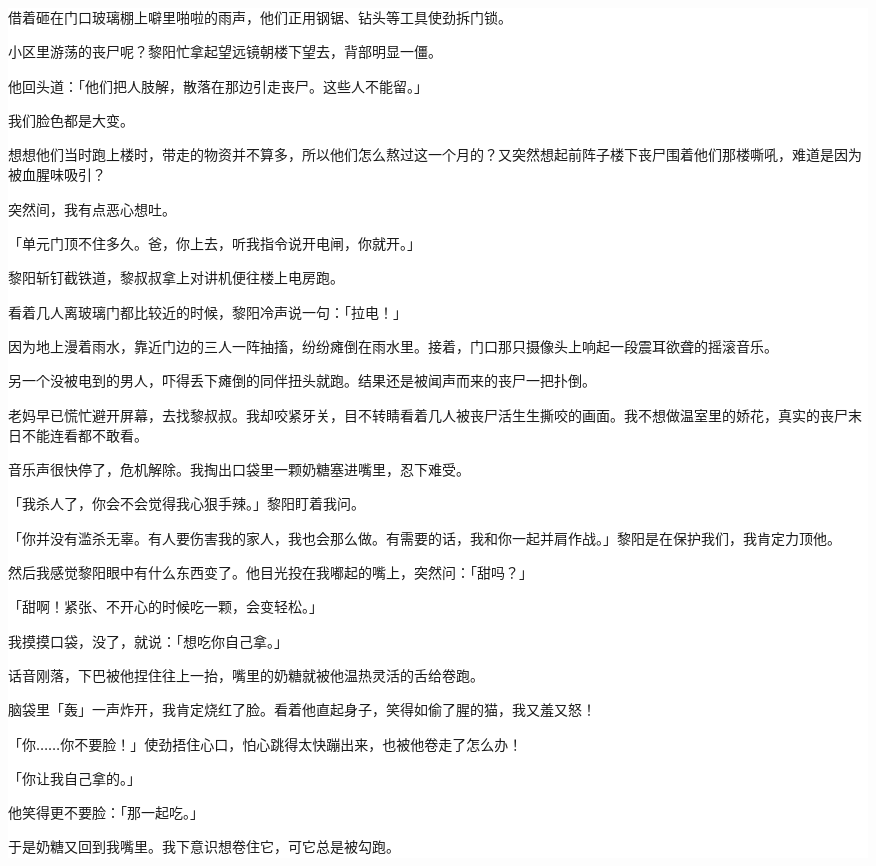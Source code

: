 
借着砸在门口玻璃棚上噼里啪啦的雨声，他们正用钢锯、钻头等工具使劲拆门锁。


小区里游荡的丧尸呢？黎阳忙拿起望远镜朝楼下望去，背部明显一僵。


他回头道：「他们把人肢解，散落在那边引走丧尸。这些人不能留。」


我们脸色都是大变。


想想他们当时跑上楼时，带走的物资并不算多，所以他们怎么熬过这一个月的？又突然想起前阵子楼下丧尸围着他们那楼嘶吼，难道是因为被血腥味吸引？


突然间，我有点恶心想吐。


「单元门顶不住多久。爸，你上去，听我指令说开电闸，你就开。」


黎阳斩钉截铁道，黎叔叔拿上对讲机便往楼上电房跑。


看着几人离玻璃门都比较近的时候，黎阳冷声说一句：「拉电！」


因为地上漫着雨水，靠近门边的三人一阵抽搐，纷纷瘫倒在雨水里。接着，门口那只摄像头上响起一段震耳欲聋的摇滚音乐。


另一个没被电到的男人，吓得丢下瘫倒的同伴扭头就跑。结果还是被闻声而来的丧尸一把扑倒。


老妈早已慌忙避开屏幕，去找黎叔叔。我却咬紧牙关，目不转睛看着几人被丧尸活生生撕咬的画面。我不想做温室里的娇花，真实的丧尸末日不能连看都不敢看。


音乐声很快停了，危机解除。我掏出口袋里一颗奶糖塞进嘴里，忍下难受。


「我杀人了，你会不会觉得我心狠手辣。」黎阳盯着我问。


「你并没有滥杀无辜。有人要伤害我的家人，我也会那么做。有需要的话，我和你一起并肩作战。」黎阳是在保护我们，我肯定力顶他。


然后我感觉黎阳眼中有什么东西变了。他目光投在我嘟起的嘴上，突然问：「甜吗？」


「甜啊！紧张、不开心的时候吃一颗，会变轻松。」


我摸摸口袋，没了，就说：「想吃你自己拿。」


话音刚落，下巴被他捏住往上一抬，嘴里的奶糖就被他温热灵活的舌给卷跑。


脑袋里「轰」一声炸开，我肯定烧红了脸。看着他直起身子，笑得如偷了腥的猫，我又羞又怒！


「你……你不要脸！」使劲捂住心口，怕心跳得太快蹦出来，也被他卷走了怎么办！


「你让我自己拿的。」


他笑得更不要脸：「那一起吃。」


于是奶糖又回到我嘴里。我下意识想卷住它，可它总是被勾跑。

